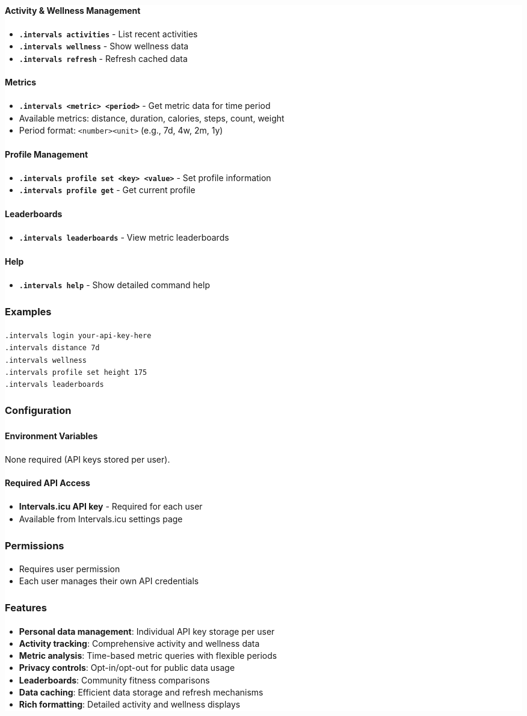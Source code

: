 #### Activity & Wellness Management
- **`.intervals activities`** - List recent activities
- **`.intervals wellness`** - Show wellness data
- **`.intervals refresh`** - Refresh cached data

#### Metrics
- **`.intervals <metric> <period>`** - Get metric data for time period
- Available metrics: distance, duration, calories, steps, count, weight
- Period format: `<number><unit>` (e.g., 7d, 4w, 2m, 1y)

#### Profile Management
- **`.intervals profile set <key> <value>`** - Set profile information
- **`.intervals profile get`** - Get current profile

#### Leaderboards
- **`.intervals leaderboards`** - View metric leaderboards

#### Help
- **`.intervals help`** - Show detailed command help

### Examples
```
.intervals login your-api-key-here
.intervals distance 7d
.intervals wellness
.intervals profile set height 175
.intervals leaderboards
```

### Configuration

#### Environment Variables
None required (API keys stored per user).

#### Required API Access
- **Intervals.icu API key** - Required for each user
- Available from Intervals.icu settings page

### Permissions
- Requires user permission
- Each user manages their own API credentials

### Features
- **Personal data management**: Individual API key storage per user
- **Activity tracking**: Comprehensive activity and wellness data
- **Metric analysis**: Time-based metric queries with flexible periods
- **Privacy controls**: Opt-in/opt-out for public data usage
- **Leaderboards**: Community fitness comparisons
- **Data caching**: Efficient data storage and refresh mechanisms
- **Rich formatting**: Detailed activity and wellness displays
